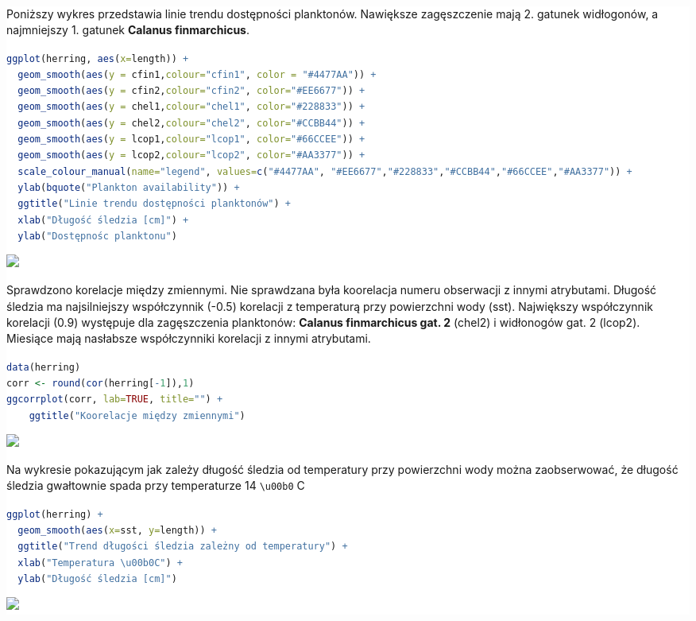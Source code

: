 


Poniższy wykres przedstawia linie trendu dostępności planktonów. Nawiększe zagęszczenie mają 2. gatunek widłogonów, a najmniejszy 1. gatunek **Calanus finmarchicus**.


```r
ggplot(herring, aes(x=length)) + 
  geom_smooth(aes(y = cfin1,colour="cfin1", color = "#4477AA")) + 
  geom_smooth(aes(y = cfin2,colour="cfin2", color="#EE6677")) + 
  geom_smooth(aes(y = chel1,colour="chel1", color="#228833")) +
  geom_smooth(aes(y = chel2,colour="chel2", color="#CCBB44")) +
  geom_smooth(aes(y = lcop1,colour="lcop1", color="#66CCEE")) +
  geom_smooth(aes(y = lcop2,colour="lcop2", color="#AA3377")) +
  scale_colour_manual(name="legend", values=c("#4477AA", "#EE6677","#228833","#CCBB44","#66CCEE","#AA3377")) +
  ylab(bquote("Plankton availability")) + 
  ggtitle("Linie trendu dostępności planktonów") +
  xlab("Długość śledzia [cm]") +
  ylab("Dostępnośc planktonu")
```

![](Agata-Kaczmarek-140716_files/figure-html/plankton_geom_smooth-1.png)


Sprawdzono korelacje między zmiennymi. Nie sprawdzana była koorelacja numeru obserwacji z innymi atrybutami. Długość śledzia ma najsilniejszy współczynnik (-0.5) korelacji z temperaturą przy powierzchni wody (sst). Największy współczynnik korelacji (0.9) występuje dla zagęszczenia planktonów: **Calanus finmarchicus gat. 2** (chel2) i widłonogów gat. 2 (lcop2). Miesiące mają nasłabsze współczynniki korelacji z innymi atrybutami.   



```r
data(herring)
corr <- round(cor(herring[-1]),1)
ggcorrplot(corr, lab=TRUE, title="") + 
    ggtitle("Koorelacje między zmiennymi")
```

![](Agata-Kaczmarek-140716_files/figure-html/correlation-1.png)


Na wykresie pokazującym jak zależy długość śledzia od temperatury przy powierzchni wody można zaobserwować, że długość śledzia gwałtownie spada przy temperaturze 14 `\u00b0` C



```r
ggplot(herring) + 
  geom_smooth(aes(x=sst, y=length)) + 
  ggtitle("Trend długości śledzia zależny od temperatury") +
  xlab("Temperatura \u00b0C") +
  ylab("Długość śledzia [cm]")
```

![](Agata-Kaczmarek-140716_files/figure-html/lenght_temp-1.png)
